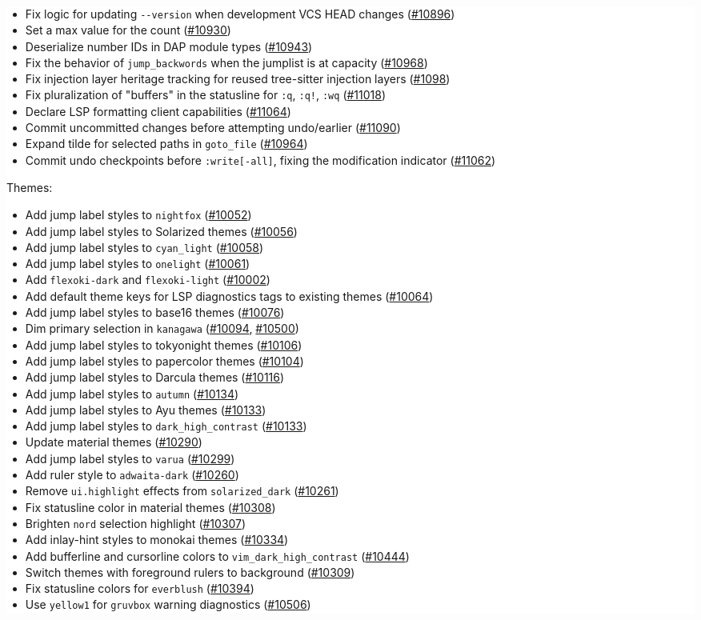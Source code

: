 - Fix logic for updating `--version` when development VCS HEAD changes ([#10896](https://github.com/helix-editor/helix/pull/10896))
- Set a max value for the count ([#10930](https://github.com/helix-editor/helix/pull/10930))
- Deserialize number IDs in DAP module types ([#10943](https://github.com/helix-editor/helix/pull/10943))
- Fix the behavior of `jump_backwords` when the jumplist is at capacity ([#10968](https://github.com/helix-editor/helix/pull/10968))
- Fix injection layer heritage tracking for reused tree-sitter injection layers ([#1098](https://github.com/helix-editor/helix/pull/1098))
- Fix pluralization of "buffers" in the statusline for `:q`, `:q!`, `:wq` ([#11018](https://github.com/helix-editor/helix/pull/11018))
- Declare LSP formatting client capabilities ([#11064](https://github.com/helix-editor/helix/pull/11064))
- Commit uncommitted changes before attempting undo/earlier ([#11090](https://github.com/helix-editor/helix/pull/11090))
- Expand tilde for selected paths in `goto_file` ([#10964](https://github.com/helix-editor/helix/pull/10964))
- Commit undo checkpoints before `:write[-all]`, fixing the modification indicator ([#11062](https://github.com/helix-editor/helix/pull/11062))

Themes:

- Add jump label styles to `nightfox` ([#10052](https://github.com/helix-editor/helix/pull/10052))
- Add jump label styles to Solarized themes ([#10056](https://github.com/helix-editor/helix/pull/10056))
- Add jump label styles to `cyan_light` ([#10058](https://github.com/helix-editor/helix/pull/10058))
- Add jump label styles to `onelight` ([#10061](https://github.com/helix-editor/helix/pull/10061))
- Add `flexoki-dark` and `flexoki-light` ([#10002](https://github.com/helix-editor/helix/pull/10002))
- Add default theme keys for LSP diagnostics tags to existing themes ([#10064](https://github.com/helix-editor/helix/pull/10064))
- Add jump label styles to base16 themes ([#10076](https://github.com/helix-editor/helix/pull/10076))
- Dim primary selection in `kanagawa` ([#10094](https://github.com/helix-editor/helix/pull/10094), [#10500](https://github.com/helix-editor/helix/pull/10500))
- Add jump label styles to tokyonight themes ([#10106](https://github.com/helix-editor/helix/pull/10106))
- Add jump label styles to papercolor themes ([#10104](https://github.com/helix-editor/helix/pull/10104))
- Add jump label styles to Darcula themes ([#10116](https://github.com/helix-editor/helix/pull/10116))
- Add jump label styles to `autumn` ([#10134](https://github.com/helix-editor/helix/pull/10134))
- Add jump label styles to Ayu themes ([#10133](https://github.com/helix-editor/helix/pull/10133))
- Add jump label styles to `dark_high_contrast` ([#10133](https://github.com/helix-editor/helix/pull/10133))
- Update material themes ([#10290](https://github.com/helix-editor/helix/pull/10290))
- Add jump label styles to `varua` ([#10299](https://github.com/helix-editor/helix/pull/10299))
- Add ruler style to `adwaita-dark` ([#10260](https://github.com/helix-editor/helix/pull/10260))
- Remove `ui.highlight` effects from `solarized_dark` ([#10261](https://github.com/helix-editor/helix/pull/10261))
- Fix statusline color in material themes ([#10308](https://github.com/helix-editor/helix/pull/10308))
- Brighten `nord` selection highlight ([#10307](https://github.com/helix-editor/helix/pull/10307))
- Add inlay-hint styles to monokai themes ([#10334](https://github.com/helix-editor/helix/pull/10334))
- Add bufferline and cursorline colors to `vim_dark_high_contrast` ([#10444](https://github.com/helix-editor/helix/pull/10444))
- Switch themes with foreground rulers to background ([#10309](https://github.com/helix-editor/helix/pull/10309))
- Fix statusline colors for `everblush` ([#10394](https://github.com/helix-editor/helix/pull/10394))
- Use `yellow1` for `gruvbox` warning diagnostics ([#10506](https://github.com/helix-editor/helix/pull/10506))